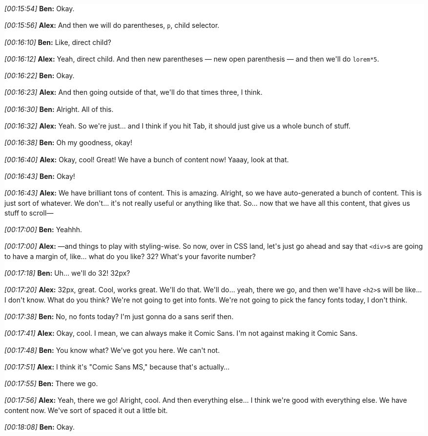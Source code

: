 <i class="timecode">[00:15:54]</i> **Ben:** Okay.

<i class="timecode">[00:15:56]</i> **Alex:** And then we will do parentheses, `p`, child selector.

<i class="timecode">[00:16:10]</i> **Ben:** Like, direct child?

<i class="timecode">[00:16:12]</i> **Alex:** Yeah, direct child. And then new parentheses — new open parenthesis — and then we'll do `lorem*5`.

<i class="timecode">[00:16:22]</i> **Ben:** Okay.

<i class="timecode">[00:16:23]</i> **Alex:** And then going outside of that, we'll do that times three, I think.

<i class="timecode">[00:16:30]</i> **Ben:** Alright. All of this.

<i class="timecode">[00:16:32]</i> **Alex:** Yeah. So we're just… and I think if you hit Tab, it should just give us a whole bunch of stuff.

<i class="timecode">[00:16:38]</i> **Ben:** Oh my goodness, okay!

<i class="timecode">[00:16:40]</i> **Alex:** Okay, cool! Great! We have a bunch of content now! Yaaay, look at that.

<i class="timecode">[00:16:43]</i> **Ben:** Okay!

<i class="timecode">[00:16:43]</i> **Alex:** We have brilliant tons of content. This is amazing. Alright, so we have auto-generated a bunch of content. This is just sort of whatever. We don't… it's not really useful or anything like that. So… now that we have all this content, that gives us stuff to scroll—

<i class="timecode">[00:17:00]</i> **Ben:** Yeahhh.

<i class="timecode">[00:17:00]</i> **Alex:** —and things to play with styling-wise. So now, over in CSS land, let's just go ahead and say that `<div>`s are going to have a margin of, like… what do you like? 32? What's your favorite number? 

<i class="timecode">[00:17:18]</i> **Ben:** Uh… we'll do 32! 32px?

<i class="timecode">[00:17:20]</i> **Alex:** 32px, great. Cool, works great. We'll do that. We'll do… yeah, there we go, and then we'll have `<h2>`s will be like… I don't know. What do you think? We're not going to get into fonts. We're not going to pick the fancy fonts today, I don't think. 

<i class="timecode">[00:17:38]</i> **Ben:** No, no fonts today? I'm just gonna do a sans serif then. 

<i class="timecode">[00:17:41]</i> **Alex:** Okay, cool. I mean, we can always make it Comic Sans. I'm not against making it Comic Sans.

<i class="timecode">[00:17:48]</i> **Ben:** You know what? We've got you here. We can't not. 

<i class="timecode">[00:17:51]</i> **Alex:** I think it's "Comic Sans MS," because that's actually…

<i class="timecode">[00:17:55]</i> **Ben:** There we go.

<i class="timecode">[00:17:56]</i> **Alex:** Yeah, there we go! Alright, cool. And then everything else… I think we're good with everything else. We have content now. We've sort of spaced it out a little bit.

<i class="timecode">[00:18:08]</i> **Ben:** Okay.
